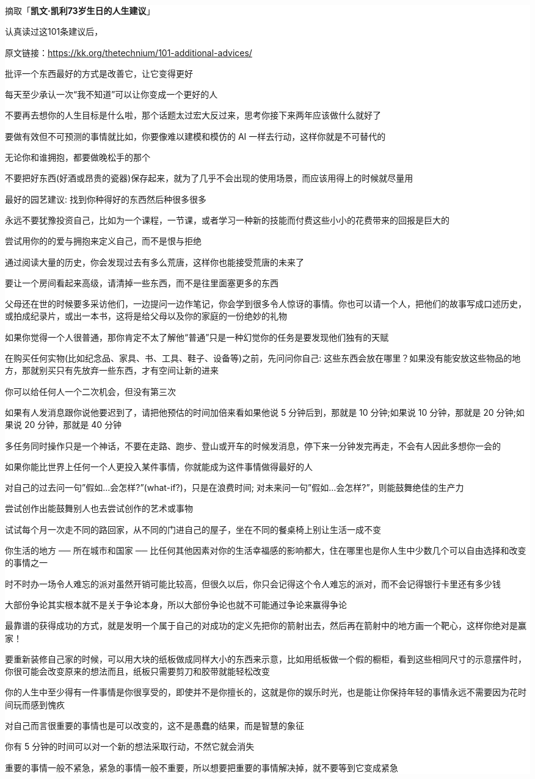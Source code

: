 摘取「**凯文·凯利73岁生日的人生建议**」

认真读过这101条建议后，

原文链接：https://kk.org/thetechnium/101-additional-advices/

批评一个东西最好的方式是改善它，让它变得更好

每天至少承认一次“我不知道”可以让你变成一个更好的人

不要再去想你的人生目标是什么啦，那个话题太过宏大反过来，思考你接下来两年应该做什么就好了

要做有效但不可预测的事情就比如，你要像难以建模和模仿的 AI 一样去行动，这样你就是不可替代的

无论你和谁拥抱，都要做晚松手的那个

不要把好东西(好酒或昂贵的瓷器)保存起来，就为了几乎不会出现的使用场景，而应该用得上的时候就尽量用

最好的园艺建议: 找到你种得好的东西然后种很多很多

永远不要犹豫投资自己，比如为一个课程，一节课，或者学习一种新的技能而付费这些小小的花费带来的回报是巨大的

尝试用你的的爱与拥抱来定义自己，而不是恨与拒绝

通过阅读大量的历史，你会发现过去有多么荒唐，这样你也能接受荒唐的未来了

要让一个房间看起来高级，请清掉一些东西，而不是往里面塞更多的东西

父母还在世的时候要多采访他们，一边提问一边作笔记，你会学到很多令人惊讶的事情。你也可以请一个人，把他们的故事写成口述历史，或拍成纪录片，或出一本书，这将是给父母以及你的家庭的一份绝妙的礼物

如果你觉得一个人很普通，那你肯定不太了解他“普通”只是一种幻觉你的任务是要发现他们独有的天赋

在购买任何实物(比如纪念品、家具、书、工具、鞋子、设备等)之前，先问问你自己: 这些东西会放在哪里？如果没有能安放这些物品的地方，那就别买只有先放弃一些东西，才有空间让新的进来

你可以给任何人一个二次机会，但没有第三次

如果有人发消息跟你说他要迟到了，请把他预估的时间加倍来看如果他说 5 分钟后到，那就是 10 分钟;如果说 10 分钟，那就是 20 分钟;如果说 20 分钟，那就是 40 分钟

多任务同时操作只是一个神话，不要在走路、跑步、登山或开车的时候发消息，停下来一分钟发完再走，不会有人因此多想你一会的

如果你能比世界上任何一个人更投入某件事情，你就能成为这件事情做得最好的人

对自己的过去问一句”假如…会怎样?”(what-if?)，只是在浪费时间; 对未来问一句”假如…会怎样?”，则能鼓舞绝佳的生产力

尝试创作出能鼓舞别人也去尝试创作的艺术或事物

试试每个月一次走不同的路回家，从不同的门进自己的屋子，坐在不同的餐桌椅上别让生活一成不变

你生活的地方 ── 所在城市和国家 ── 比任何其他因素对你的生活幸福感的影响都大，住在哪里也是你人生中少数几个可以自由选择和改变的事情之一

时不时办一场令人难忘的派对虽然开销可能比较高，但很久以后，你只会记得这个令人难忘的派对，而不会记得银行卡里还有多少钱

大部份争论其实根本就不是关于争论本身，所以大部份争论也就不可能通过争论来赢得争论

最靠谱的获得成功的方式，就是发明一个属于自己的对成功的定义先把你的箭射出去，然后再在箭射中的地方画一个靶心，这样你绝对是赢家！

要重新装修自己家的时候，可以用大块的纸板做成同样大小的东西来示意，比如用纸板做一个假的橱柜，看到这些相同尺寸的示意摆件时，你很可能会改变原来的想法而且，纸板只需要剪刀和胶带就能轻松改变

你的人生中至少得有一件事情是你很享受的，即使并不是你擅长的，这就是你的娱乐时光，也是能让你保持年轻的事情永远不需要因为花时间玩而感到愧疚

对自己而言很重要的事情也是可以改变的，这不是愚蠢的结果，而是智慧的象征

你有 5 分钟的时间可以对一个新的想法采取行动，不然它就会消失

重要的事情一般不紧急，紧急的事情一般不重要，所以想要把重要的事情解决掉，就不要等到它变成紧急
